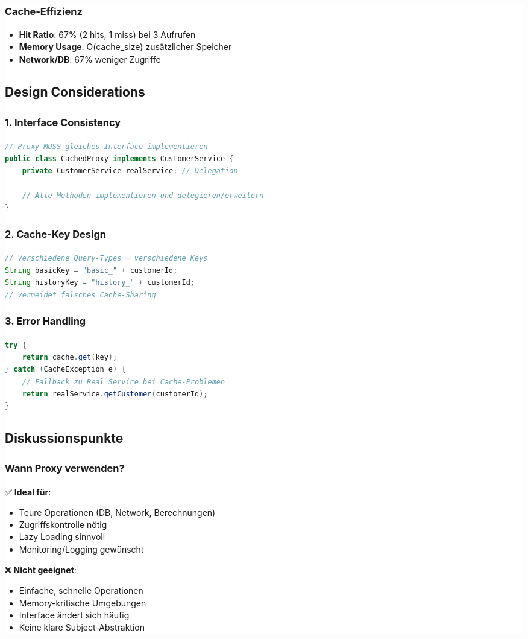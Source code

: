 ### Cache-Effizienz
- **Hit Ratio**: 67% (2 hits, 1 miss) bei 3 Aufrufen
- **Memory Usage**: O(cache_size) zusätzlicher Speicher
- **Network/DB**: 67% weniger Zugriffe

## Design Considerations

### 1. Interface Consistency
```java
// Proxy MUSS gleiches Interface implementieren
public class CachedProxy implements CustomerService {
    private CustomerService realService; // Delegation
    
    // Alle Methoden implementieren und delegieren/erweitern
}
```

### 2. Cache-Key Design
```java
// Verschiedene Query-Types = verschiedene Keys
String basicKey = "basic_" + customerId;
String historyKey = "history_" + customerId;
// Vermeidet falsches Cache-Sharing
```

### 3. Error Handling
```java
try {
    return cache.get(key);
} catch (CacheException e) {
    // Fallback zu Real Service bei Cache-Problemen
    return realService.getCustomer(customerId);
}
```

## Diskussionspunkte

### Wann Proxy verwenden?
✅ **Ideal für**:
- Teure Operationen (DB, Network, Berechnungen)
- Zugriffskontrolle nötig
- Lazy Loading sinnvoll
- Monitoring/Logging gewünscht

❌ **Nicht geeignet**:
- Einfache, schnelle Operationen
- Memory-kritische Umgebungen
- Interface ändert sich häufig
- Keine klare Subject-Abstraktion
